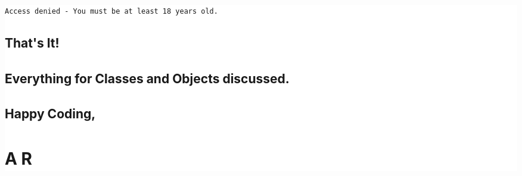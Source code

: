     Access denied - You must be at least 18 years old.


## That's It!
## Everything for Classes and Objects discussed.
## Happy Coding,
# A R
